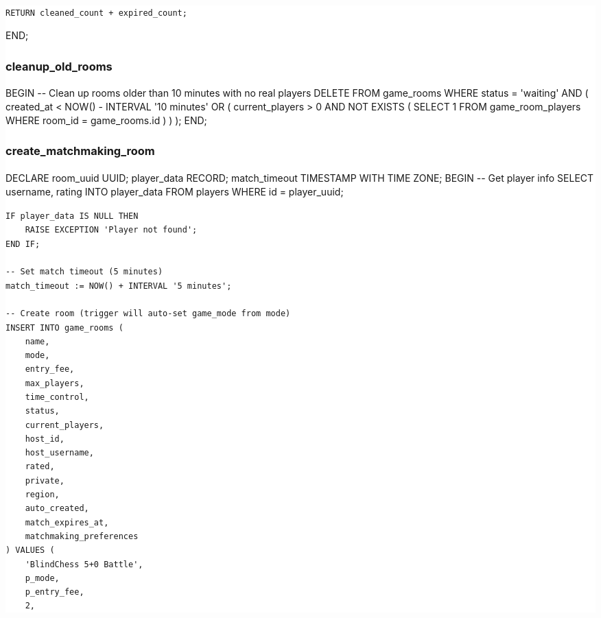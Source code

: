     RETURN cleaned_count + expired_count;

END;

###

### cleanup_old_rooms

BEGIN
-- Clean up rooms older than 10 minutes with no real players
DELETE FROM game_rooms
WHERE status = 'waiting'
AND (
created_at < NOW() - INTERVAL '10 minutes'
OR (
current_players > 0
AND NOT EXISTS (
SELECT 1 FROM game_room_players
WHERE room_id = game_rooms.id
)
)
);
END;

###

### create_matchmaking_room

DECLARE
room_uuid UUID;
player_data RECORD;
match_timeout TIMESTAMP WITH TIME ZONE;
BEGIN
-- Get player info
SELECT username, rating INTO player_data
FROM players
WHERE id = player_uuid;

    IF player_data IS NULL THEN
        RAISE EXCEPTION 'Player not found';
    END IF;

    -- Set match timeout (5 minutes)
    match_timeout := NOW() + INTERVAL '5 minutes';

    -- Create room (trigger will auto-set game_mode from mode)
    INSERT INTO game_rooms (
        name,
        mode,
        entry_fee,
        max_players,
        time_control,
        status,
        current_players,
        host_id,
        host_username,
        rated,
        private,
        region,
        auto_created,
        match_expires_at,
        matchmaking_preferences
    ) VALUES (
        'BlindChess 5+0 Battle',
        p_mode,
        p_entry_fee,
        2,
